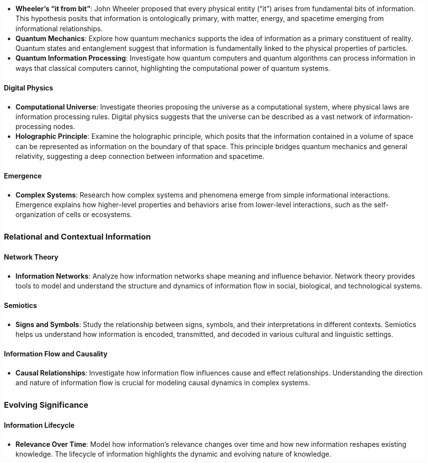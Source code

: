 - **Wheeler’s “it from bit”**: John Wheeler proposed that every physical entity (“it”) arises from fundamental bits of information. This hypothesis posits that information is ontologically primary, with matter, energy, and spacetime emerging from informational relationships.
- **Quantum Mechanics**: Explore how quantum mechanics supports the idea of information as a primary constituent of reality. Quantum states and entanglement suggest that information is fundamentally linked to the physical properties of particles.
- **Quantum Information Processing**: Investigate how quantum computers and quantum algorithms can process information in ways that classical computers cannot, highlighting the computational power of quantum systems.

#### Digital Physics

- **Computational Universe**: Investigate theories proposing the universe as a computational system, where physical laws are information processing rules. Digital physics suggests that the universe can be described as a vast network of information-processing nodes.
- **Holographic Principle**: Examine the holographic principle, which posits that the information contained in a volume of space can be represented as information on the boundary of that space. This principle bridges quantum mechanics and general relativity, suggesting a deep connection between information and spacetime.

#### Emergence

- **Complex Systems**: Research how complex systems and phenomena emerge from simple informational interactions. Emergence explains how higher-level properties and behaviors arise from lower-level interactions, such as the self-organization of cells or ecosystems.

### Relational and Contextual Information

#### Network Theory

- **Information Networks**: Analyze how information networks shape meaning and influence behavior. Network theory provides tools to model and understand the structure and dynamics of information flow in social, biological, and technological systems.

#### Semiotics

- **Signs and Symbols**: Study the relationship between signs, symbols, and their interpretations in different contexts. Semiotics helps us understand how information is encoded, transmitted, and decoded in various cultural and linguistic settings.

#### Information Flow and Causality

- **Causal Relationships**: Investigate how information flow influences cause and effect relationships. Understanding the direction and nature of information flow is crucial for modeling causal dynamics in complex systems.

### Evolving Significance

#### Information Lifecycle

- **Relevance Over Time**: Model how information’s relevance changes over time and how new information reshapes existing knowledge. The lifecycle of information highlights the dynamic and evolving nature of knowledge.
